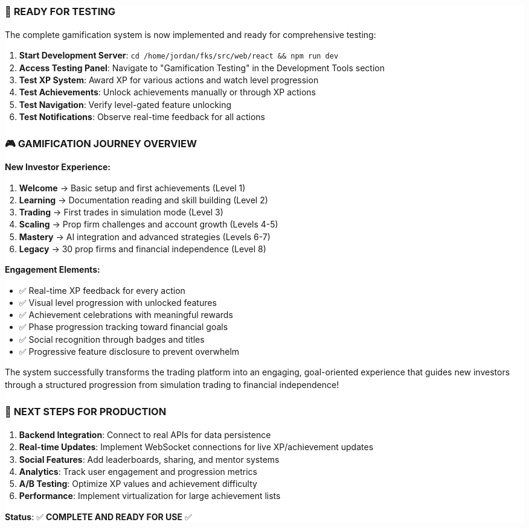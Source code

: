 ### 🚀 **READY FOR TESTING**

The complete gamification system is now implemented and ready for comprehensive testing:

1. **Start Development Server**: `cd /home/jordan/fks/src/web/react && npm run dev`
2. **Access Testing Panel**: Navigate to "Gamification Testing" in the Development Tools section
3. **Test XP System**: Award XP for various actions and watch level progression
4. **Test Achievements**: Unlock achievements manually or through XP actions
5. **Test Navigation**: Verify level-gated feature unlocking
6. **Test Notifications**: Observe real-time feedback for all actions

### 🎮 **GAMIFICATION JOURNEY OVERVIEW**

**New Investor Experience:**
1. **Welcome** → Basic setup and first achievements (Level 1)
2. **Learning** → Documentation reading and skill building (Level 2)
3. **Trading** → First trades in simulation mode (Level 3)
4. **Scaling** → Prop firm challenges and account growth (Levels 4-5)
5. **Mastery** → AI integration and advanced strategies (Levels 6-7)
6. **Legacy** → 30 prop firms and financial independence (Level 8)

**Engagement Elements:**
- ✅ Real-time XP feedback for every action
- ✅ Visual level progression with unlocked features
- ✅ Achievement celebrations with meaningful rewards
- ✅ Phase progression tracking toward financial goals
- ✅ Social recognition through badges and titles
- ✅ Progressive feature disclosure to prevent overwhelm

The system successfully transforms the trading platform into an engaging, goal-oriented experience that guides new investors through a structured progression from simulation trading to financial independence!

### 🔄 **NEXT STEPS FOR PRODUCTION**

1. **Backend Integration**: Connect to real APIs for data persistence
2. **Real-time Updates**: Implement WebSocket connections for live XP/achievement updates
3. **Social Features**: Add leaderboards, sharing, and mentor systems
4. **Analytics**: Track user engagement and progression metrics
5. **A/B Testing**: Optimize XP values and achievement difficulty
6. **Performance**: Implement virtualization for large achievement lists

**Status**: ✅ **COMPLETE AND READY FOR USE** ✅
